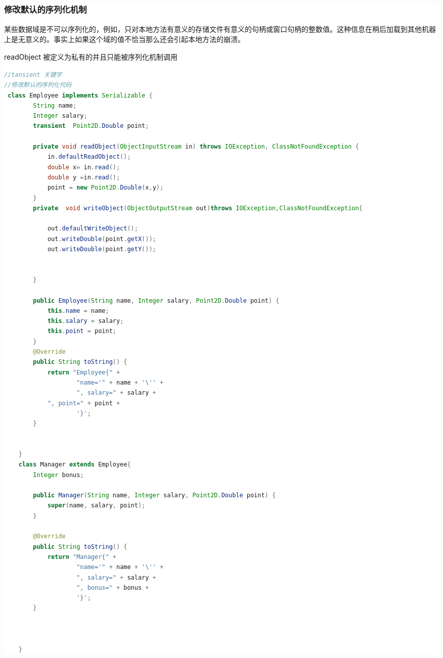 ### 修改默认的序列化机制

某些数据域是不可以序列化的，例如，只对本地方法有意义的存储文件有意义的句柄或窗口句柄的整数值。这种信息在稍后加载到其他机器上是无意义的。事实上如果这个域的值不恰当那么还会引起本地方法的崩溃。

readObject 被定义为私有的并且只能被序列化机制调用

```java
//tansient 关键字
//修改默认的序列化代码
 class Employee implements Serializable {
        String name;
        Integer salary;
        transient  Point2D.Double point;

        private void readObject(ObjectInputStream in) throws IOException, ClassNotFoundException {
            in.defaultReadObject();
            double x= in.read();
            double y =in.read();
            point = new Point2D.Double(x,y);
        }
        private  void writeObject(ObjectOutputStream out)throws IOException,ClassNotFoundException{

            out.defaultWriteObject();
            out.writeDouble(point.getX());
            out.writeDouble(point.getY());


        }

        public Employee(String name, Integer salary, Point2D.Double point) {
            this.name = name;
            this.salary = salary;
            this.point = point;
        }
        @Override
        public String toString() {
            return "Employee{" +
                    "name='" + name + '\'' +
                    ", salary=" + salary +
            ", point=" + point +
                    '}';
        }


    }
    class Manager extends Employee{
        Integer bonus;

        public Manager(String name, Integer salary, Point2D.Double point) {
            super(name, salary, point);
        }

        @Override
        public String toString() {
            return "Manager{" +
                    "name='" + name + '\'' +
                    ", salary=" + salary +
                    ", bonus=" + bonus +
                    '}';
        }



    }
```